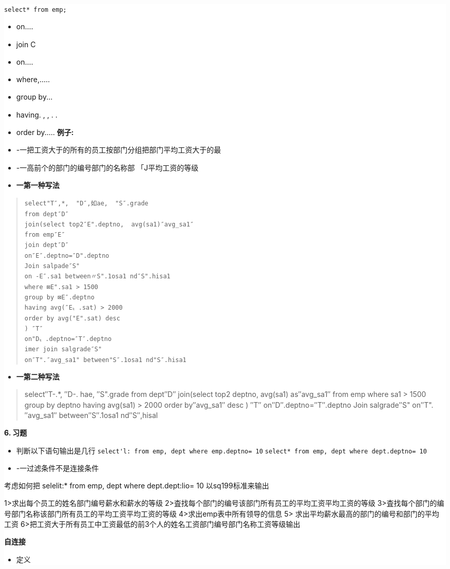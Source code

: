 ```select* from emp;```
- on....
- join C
- on....
- where,.....
- group by...
- having. , , . .
- order by.....
**例子:**

- -一把工资大于的所有的员工按部门分组把部门平均工资大于的最
- -一高前个的部门的编号部门的名称部 「J平均工资的等级

- **一第一种写法**

>     select"T″,*,  "D″,如ae,  "S″.grade
>     from dept″D″
>     join(select top2″E".deptno,  avg(sa1)″avg_sa1″
>     from emp″E″
>     join dept″D″
>     on″E″.deptno=″D".deptno
>     Join salpade″S"
>     on -E″.sa1 between〃S".1osa1 nd″S".hisa1
>     where ⊠E".sa1 > 1500
>     group by ⊠E″.deptno
>     having avg(″E〟.sat) > 2000
>     order by avg("E".sat) desc
>     ) ″T″
>     on"D〟.deptno=″T″.deptno
>     imer join salgrade″S"
>     on″T".″avg_sa1" between"S″.1osa1 nd"S″.hisa1


- **一第二种写法**

> select″T-.*,  ″D-. hae,  ″S".grade from dept″D″ join(select top2
> deptno,  avg(sa1)    as″avg_sa1″ from emp where sa1 > 1500 group by
> deptno having avg(sa1)  > 2000 order by″avg_sa1″ desc )  ″T″
> on″D″.deptno=″T″.deptno Join salgrade″S" on″T".″avg_sa1″
> between″S″.1osa1 nd″S″,hisal

**6. 习题**

- 判断以下语句输出是几行
```select'l: from emp, dept where emp.deptno= 10```
```select* from emp, dept where dept.deptno= 10 ```

- -一过滤条件不是连接条件

考虑如何把
selelit:* from emp, dept where dept.dept:lio= 10 以sq199标准来输出


1>求出每个员工的姓名部门编号薪水和薪水的等级
2>査找每个部门的编号该部门所有员工的平均工资平均工资的等级
3>査找每个部门的编号部门名称该部门所有员工的平均工资平均工资的等级
4>求出emp表中所有领导的信息
5> 求出平均薪水最高的部门的编号和部门的平均工资
6>把工资大于所有员工中工资最低的前3个人的姓名工资部门编号部门名称工资等级输出


**自连接**

- 定义
```